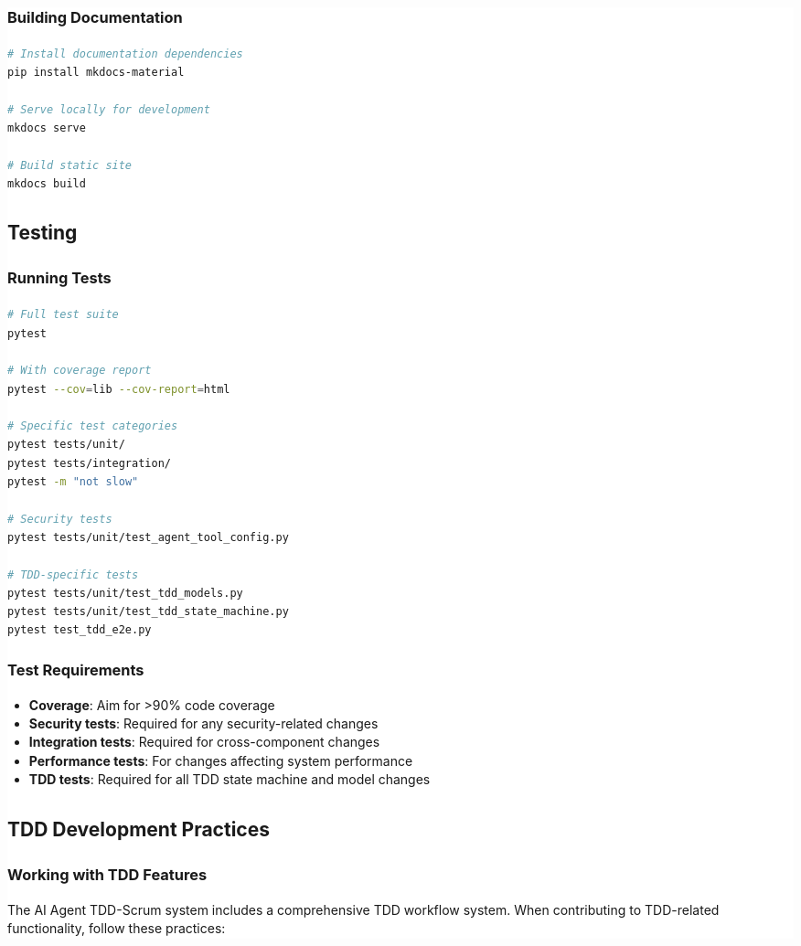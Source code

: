 ### Building Documentation

```bash
# Install documentation dependencies
pip install mkdocs-material

# Serve locally for development
mkdocs serve

# Build static site
mkdocs build
```

## Testing

### Running Tests

```bash
# Full test suite
pytest

# With coverage report
pytest --cov=lib --cov-report=html

# Specific test categories
pytest tests/unit/
pytest tests/integration/
pytest -m "not slow"

# Security tests
pytest tests/unit/test_agent_tool_config.py

# TDD-specific tests
pytest tests/unit/test_tdd_models.py
pytest tests/unit/test_tdd_state_machine.py
pytest test_tdd_e2e.py
```

### Test Requirements

- **Coverage**: Aim for >90% code coverage
- **Security tests**: Required for any security-related changes
- **Integration tests**: Required for cross-component changes
- **Performance tests**: For changes affecting system performance
- **TDD tests**: Required for all TDD state machine and model changes

## TDD Development Practices

### Working with TDD Features

The AI Agent TDD-Scrum system includes a comprehensive TDD workflow system. When contributing to TDD-related functionality, follow these practices:
